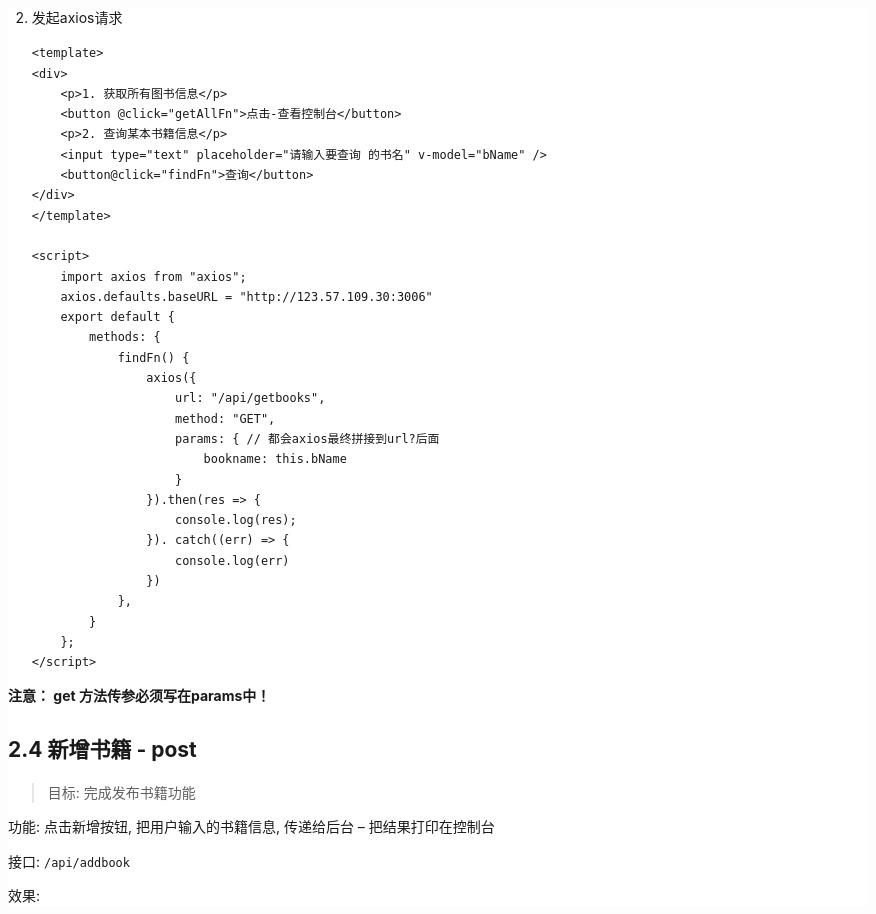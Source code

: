 2. 发起axios请求

   ```vue
   <template>
   <div>
       <p>1. 获取所有图书信息</p>
       <button @click="getAllFn">点击-查看控制台</button>
       <p>2. 查询某本书籍信息</p>
       <input type="text" placeholder="请输入要查询 的书名" v-model="bName" />
       <button@click="findFn">查询</button>
   </div>
   </template>
   
   <script>
       import axios from "axios";
       axios.defaults.baseURL = "http://123.57.109.30:3006"
       export default {
           methods: {
               findFn() {
                   axios({
                       url: "/api/getbooks",
                       method: "GET",
                       params: { // 都会axios最终拼接到url?后面
                           bookname: this.bName
                       }
                   }).then(res => {
                       console.log(res);
                   }). catch((err) => {
                       console.log(err)
                   })
               },
           }
       };
   </script>
   ```



**注意： get 方法传参必须写在params中！**

## 2.4 新增书籍 - post

> 目标: 完成发布书籍功能

功能: 点击新增按钮, 把用户输入的书籍信息, 传递给后台 – 把结果打印在控制台

接口: `/api/addbook`

效果:
